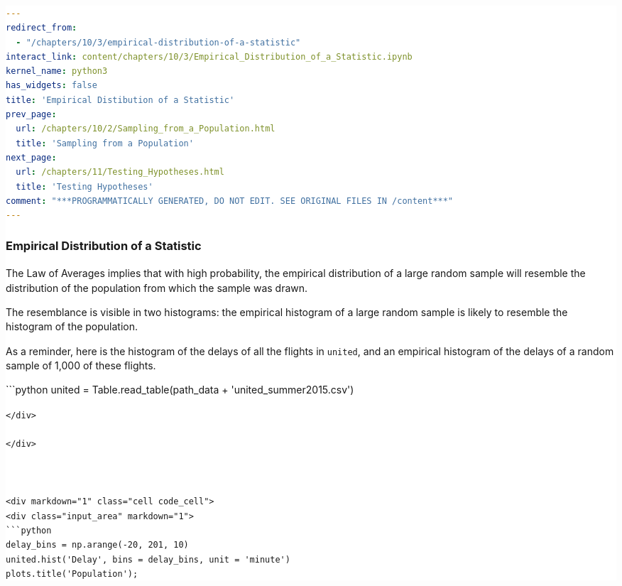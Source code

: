 ```yaml
---
redirect_from:
  - "/chapters/10/3/empirical-distribution-of-a-statistic"
interact_link: content/chapters/10/3/Empirical_Distribution_of_a_Statistic.ipynb
kernel_name: python3
has_widgets: false
title: 'Empirical Distibution of a Statistic'
prev_page:
  url: /chapters/10/2/Sampling_from_a_Population.html
  title: 'Sampling from a Population'
next_page:
  url: /chapters/11/Testing_Hypotheses.html
  title: 'Testing Hypotheses'
comment: "***PROGRAMMATICALLY GENERATED, DO NOT EDIT. SEE ORIGINAL FILES IN /content***"
---
```

<div markdown="1" class="cell code_cell">


</div>



### Empirical Distribution of a Statistic
The Law of Averages implies that with high probability, the empirical distribution of a large random sample will resemble the distribution of the population from which the sample was drawn.

The resemblance is visible in two histograms: the empirical histogram of a large random sample is likely to resemble the histogram of the population.

As a reminder, here is the histogram of the delays of all the flights in `united`, and an empirical histogram of the delays of a random sample of 1,000 of these flights.



<div markdown="1" class="cell code_cell">
<div class="input_area" markdown="1">
```python
united = Table.read_table(path_data + 'united_summer2015.csv')

```
</div>

</div>



<div markdown="1" class="cell code_cell">
<div class="input_area" markdown="1">
```python
delay_bins = np.arange(-20, 201, 10)
united.hist('Delay', bins = delay_bins, unit = 'minute')
plots.title('Population');

```
</div>
